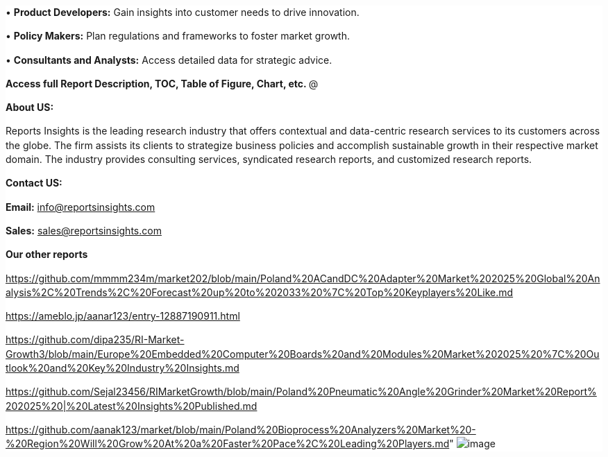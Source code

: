 • <strong>Product Developers:</strong> Gain insights into customer needs to drive innovation.

• <strong>Policy Makers:</strong> Plan regulations and frameworks to foster market growth.

• <strong>Consultants and Analysts:</strong> Access detailed data for strategic advice.
</ul>
<strong>Access full Report Description, TOC, Table of Figure, Chart, etc. </strong>@  <a href= style=color:#0000ff;></a></font>

<strong><strong>About US</strong>:</strong>

Reports Insights is the leading research industry that offers contextual and data-centric research services to its customers across the globe. The firm assists its clients to strategize business policies and accomplish sustainable growth in their respective market domain. The industry provides consulting services, syndicated research reports, and customized research reports.

<strong>Contact US:</strong>

<p class=""""><b>Email:</b> <a href=mailto:info@reportsinsights.com>info@reportsinsights.com</a></p>
<p class=""""><b>Sales:</b> <a href=mailto:sales@reportsinsights.com>sales@reportsinsights.com</a></p>

<strong>Our other reports</strong>

<a href=https://github.com/mmmm234m/market202/blob/main/Poland%20ACandDC%20Adapter%20Market%202025%20Global%20Analysis%2C%20Trends%2C%20Forecast%20up%20to%202033%20%7C%20Top%20Keyplayers%20Like.md>https://github.com/mmmm234m/market202/blob/main/Poland%20ACandDC%20Adapter%20Market%202025%20Global%20Analysis%2C%20Trends%2C%20Forecast%20up%20to%202033%20%7C%20Top%20Keyplayers%20Like.md</a>

<a href=https://ameblo.jp/aanar123/entry-12887190911.html>https://ameblo.jp/aanar123/entry-12887190911.html</a>

<a href=https://github.com/dipa235/RI-Market-Growth3/blob/main/Europe%20Embedded%20Computer%20Boards%20and%20Modules%20Market%202025%20%7C%20Outlook%20and%20Key%20Industry%20Insights.md>https://github.com/dipa235/RI-Market-Growth3/blob/main/Europe%20Embedded%20Computer%20Boards%20and%20Modules%20Market%202025%20%7C%20Outlook%20and%20Key%20Industry%20Insights.md</a>

<a href=https://github.com/Sejal23456/RIMarketGrowth/blob/main/Poland%20Pneumatic%20Angle%20Grinder%20Market%20Report%202025%20|%20Latest%20Insights%20Published.md>https://github.com/Sejal23456/RIMarketGrowth/blob/main/Poland%20Pneumatic%20Angle%20Grinder%20Market%20Report%202025%20|%20Latest%20Insights%20Published.md</a>

<a href=https://github.com/aanak123/market/blob/main/Poland%20Bioprocess%20Analyzers%20Market%20-%20Region%20Will%20Grow%20At%20a%20Faster%20Pace%2C%20Leading%20Players.md>https://github.com/aanak123/market/blob/main/Poland%20Bioprocess%20Analyzers%20Market%20-%20Region%20Will%20Grow%20At%20a%20Faster%20Pace%2C%20Leading%20Players.md</a>"
![image](https://github.com/user-attachments/assets/30ce4b6e-2693-4e99-90d5-c0e3b5fa43c4)
